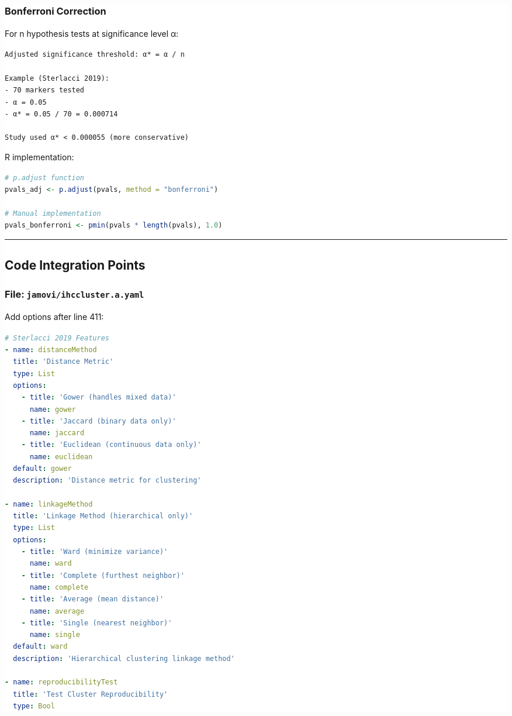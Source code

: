### Bonferroni Correction

For n hypothesis tests at significance level α:

```
Adjusted significance threshold: α* = α / n

Example (Sterlacci 2019):
- 70 markers tested
- α = 0.05
- α* = 0.05 / 70 = 0.000714

Study used α* < 0.000055 (more conservative)
```

R implementation:
```r
# p.adjust function
pvals_adj <- p.adjust(pvals, method = "bonferroni")

# Manual implementation
pvals_bonferroni <- pmin(pvals * length(pvals), 1.0)
```

---

## Code Integration Points

### File: `jamovi/ihccluster.a.yaml`

Add options after line 411:

```yaml
# Sterlacci 2019 Features
- name: distanceMethod
  title: 'Distance Metric'
  type: List
  options:
    - title: 'Gower (handles mixed data)'
      name: gower
    - title: 'Jaccard (binary data only)'
      name: jaccard
    - title: 'Euclidean (continuous data only)'
      name: euclidean
  default: gower
  description: 'Distance metric for clustering'

- name: linkageMethod
  title: 'Linkage Method (hierarchical only)'
  type: List
  options:
    - title: 'Ward (minimize variance)'
      name: ward
    - title: 'Complete (furthest neighbor)'
      name: complete
    - title: 'Average (mean distance)'
      name: average
    - title: 'Single (nearest neighbor)'
      name: single
  default: ward
  description: 'Hierarchical clustering linkage method'

- name: reproducibilityTest
  title: 'Test Cluster Reproducibility'
  type: Bool
```